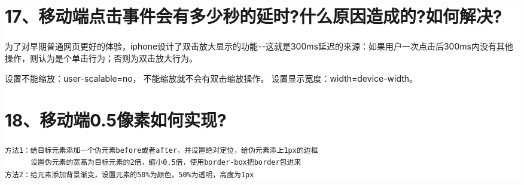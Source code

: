 
# 17、移动端点击事件会有多少秒的延时?什么原因造成的?如何解决?
为了对早期普通网页更好的体验，iphone设计了双击放大显示的功能--这就是300ms延迟的来源：如果用户一次点击后300ms内没有其他操作，则认为是个单击行为；否则为双击放大行为。

设置不能缩放：user-scalable=no， 不能缩放就不会有双击缩放操作。
设置显示宽度：width=device-width。

<meta name="viewport" content="width=device-width,initial-scale=1,maximum-scale=1,user-scalable=no">

# 18、移动端0.5像素如何实现?
	方法1：给目标元素添加一个伪元素before或者after，并设置绝对定位，给伪元素添上1px的边框
          设置伪元素的宽高为目标元素的2倍，缩小0.5倍，使用border-box把border包进来
    方法2：给元素添加背景渐变，设置元素的50%为颜色，50%为透明，高度为1px
